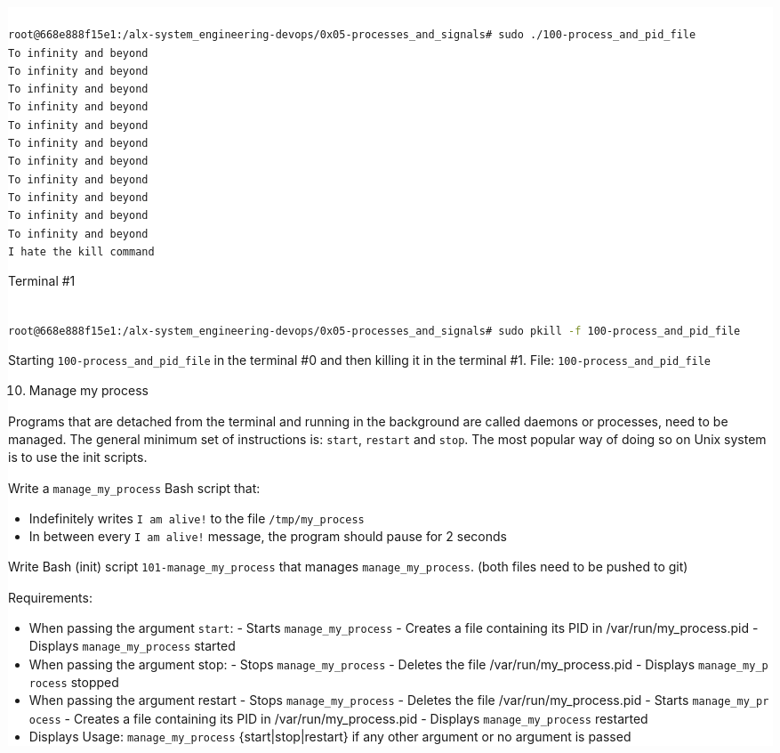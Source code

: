 ```sh

root@668e888f15e1:/alx-system_engineering-devops/0x05-processes_and_signals# sudo ./100-process_and_pid_file
To infinity and beyond
To infinity and beyond
To infinity and beyond
To infinity and beyond
To infinity and beyond
To infinity and beyond
To infinity and beyond
To infinity and beyond
To infinity and beyond
To infinity and beyond
To infinity and beyond
I hate the kill command

```
Terminal #1

```sh

root@668e888f15e1:/alx-system_engineering-devops/0x05-processes_and_signals# sudo pkill -f 100-process_and_pid_file

```
Starting `100-process_and_pid_file` in the terminal #0 and then killing it in the terminal #1.
File: `100-process_and_pid_file`

10. Manage my process

Programs that are detached from the terminal and running in the background are called daemons or processes, need to be managed. The general minimum set of instructions is: `start`, `restart` and `stop`. The most popular way of doing so on Unix system is to use the init scripts.

Write a `manage_my_process` Bash script that:

- Indefinitely writes `I am alive!` to the file `/tmp/my_process`
- In between every `I am alive!` message, the program should pause for 2 seconds

Write Bash (init) script `101-manage_my_process` that manages `manage_my_process`. (both files need to be pushed to git)

Requirements:

- When passing the argument `start`:
        - Starts `manage_my_process`
        - Creates a file containing its PID in /var/run/my_process.pid
        - Displays `manage_my_process` started
- When passing the argument stop:
        - Stops `manage_my_process`
        - Deletes the file /var/run/my_process.pid
        - Displays `manage_my_process` stopped
- When passing the argument restart
        - Stops `manage_my_process`
        - Deletes the file /var/run/my_process.pid
        - Starts `manage_my_process`
        - Creates a file containing its PID in /var/run/my_process.pid
        - Displays `manage_my_process` restarted
- Displays Usage: `manage_my_process` {start|stop|restart} if any other argument or no argument is passed
